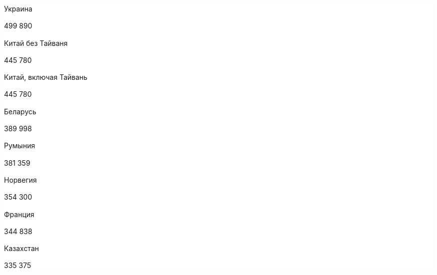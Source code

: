 




Украина


499 890






Китай без Тайваня


445 780






Китай, включая Тайвань


445 780






Беларусь


389 998






Румыния


381 359






Норвегия


354 300






Франция


344 838






Казахстан


335 375
